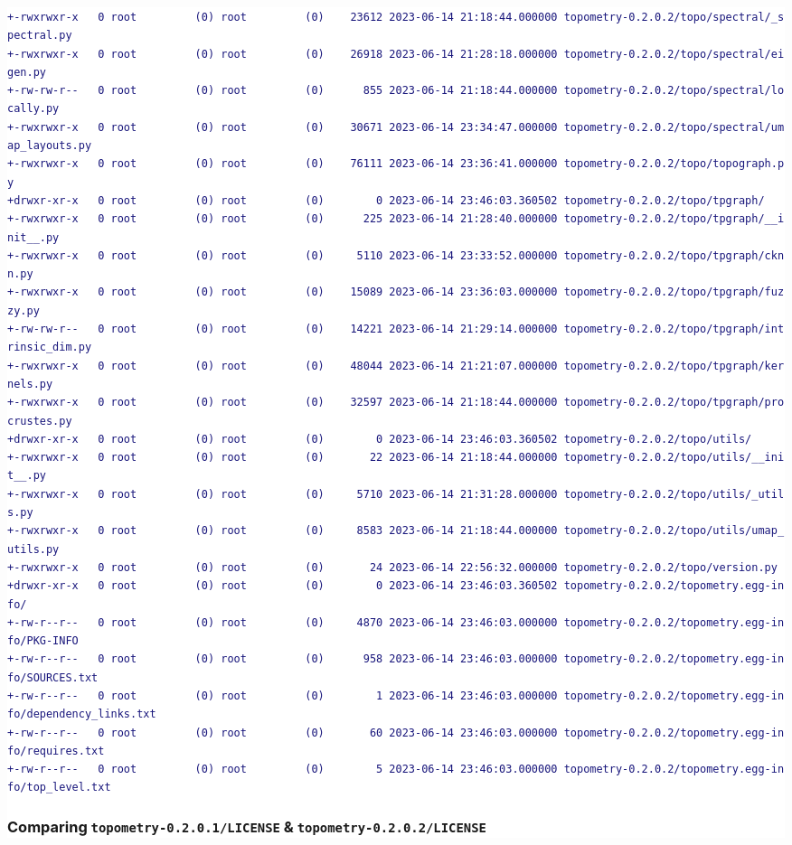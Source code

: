 ```diff
+-rwxrwxr-x   0 root         (0) root         (0)    23612 2023-06-14 21:18:44.000000 topometry-0.2.0.2/topo/spectral/_spectral.py
+-rwxrwxr-x   0 root         (0) root         (0)    26918 2023-06-14 21:28:18.000000 topometry-0.2.0.2/topo/spectral/eigen.py
+-rw-rw-r--   0 root         (0) root         (0)      855 2023-06-14 21:18:44.000000 topometry-0.2.0.2/topo/spectral/locally.py
+-rwxrwxr-x   0 root         (0) root         (0)    30671 2023-06-14 23:34:47.000000 topometry-0.2.0.2/topo/spectral/umap_layouts.py
+-rwxrwxr-x   0 root         (0) root         (0)    76111 2023-06-14 23:36:41.000000 topometry-0.2.0.2/topo/topograph.py
+drwxr-xr-x   0 root         (0) root         (0)        0 2023-06-14 23:46:03.360502 topometry-0.2.0.2/topo/tpgraph/
+-rwxrwxr-x   0 root         (0) root         (0)      225 2023-06-14 21:28:40.000000 topometry-0.2.0.2/topo/tpgraph/__init__.py
+-rwxrwxr-x   0 root         (0) root         (0)     5110 2023-06-14 23:33:52.000000 topometry-0.2.0.2/topo/tpgraph/cknn.py
+-rwxrwxr-x   0 root         (0) root         (0)    15089 2023-06-14 23:36:03.000000 topometry-0.2.0.2/topo/tpgraph/fuzzy.py
+-rw-rw-r--   0 root         (0) root         (0)    14221 2023-06-14 21:29:14.000000 topometry-0.2.0.2/topo/tpgraph/intrinsic_dim.py
+-rwxrwxr-x   0 root         (0) root         (0)    48044 2023-06-14 21:21:07.000000 topometry-0.2.0.2/topo/tpgraph/kernels.py
+-rwxrwxr-x   0 root         (0) root         (0)    32597 2023-06-14 21:18:44.000000 topometry-0.2.0.2/topo/tpgraph/procrustes.py
+drwxr-xr-x   0 root         (0) root         (0)        0 2023-06-14 23:46:03.360502 topometry-0.2.0.2/topo/utils/
+-rwxrwxr-x   0 root         (0) root         (0)       22 2023-06-14 21:18:44.000000 topometry-0.2.0.2/topo/utils/__init__.py
+-rwxrwxr-x   0 root         (0) root         (0)     5710 2023-06-14 21:31:28.000000 topometry-0.2.0.2/topo/utils/_utils.py
+-rwxrwxr-x   0 root         (0) root         (0)     8583 2023-06-14 21:18:44.000000 topometry-0.2.0.2/topo/utils/umap_utils.py
+-rwxrwxr-x   0 root         (0) root         (0)       24 2023-06-14 22:56:32.000000 topometry-0.2.0.2/topo/version.py
+drwxr-xr-x   0 root         (0) root         (0)        0 2023-06-14 23:46:03.360502 topometry-0.2.0.2/topometry.egg-info/
+-rw-r--r--   0 root         (0) root         (0)     4870 2023-06-14 23:46:03.000000 topometry-0.2.0.2/topometry.egg-info/PKG-INFO
+-rw-r--r--   0 root         (0) root         (0)      958 2023-06-14 23:46:03.000000 topometry-0.2.0.2/topometry.egg-info/SOURCES.txt
+-rw-r--r--   0 root         (0) root         (0)        1 2023-06-14 23:46:03.000000 topometry-0.2.0.2/topometry.egg-info/dependency_links.txt
+-rw-r--r--   0 root         (0) root         (0)       60 2023-06-14 23:46:03.000000 topometry-0.2.0.2/topometry.egg-info/requires.txt
+-rw-r--r--   0 root         (0) root         (0)        5 2023-06-14 23:46:03.000000 topometry-0.2.0.2/topometry.egg-info/top_level.txt
```

### Comparing `topometry-0.2.0.1/LICENSE` & `topometry-0.2.0.2/LICENSE`
